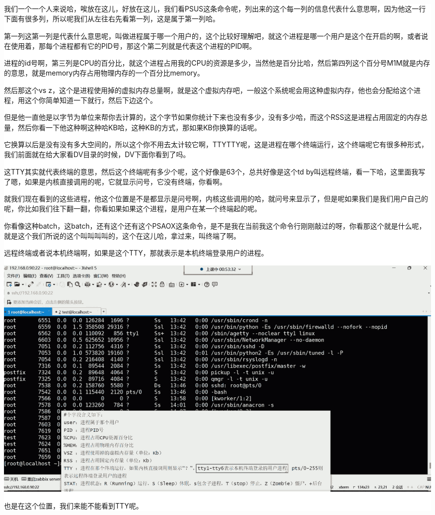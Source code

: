 我们一个一个人来说哈，唉放在这儿，好放在这儿，我们看PSUS这条命令呢，列出来的这个每一列的信息代表什么意思啊，因为他这一行下面有很多列，所以呢我们从左往右先看第一列，这是属于第一列哈。

第一列这第一列是代表什么意思呢，叫做进程属于哪一个用户的，这个比较好理解吧，就这个进程是哪一个用户是这个在开启的啊，或者说在使用着，那每个进程都有它的PID号，那这个第二列就是代表这个进程的PID啊。

进程的id号啊，第三列是CPU的百分比，就这个进程占用我的CPU的资源是多少，当然他是百分比哈，然后第四列这个百分号M1M就是内存的意思，就是memory内存占用物理内存的一个百分比memory。

然后那这个vs z，这个是进程使用掉的虚拟内存总量啊，就是这个虚拟内存吧，一般这个系统呢会用这种虚拟内存，他也会分配给这个进程，用这个你简单知道一下就行，然后下边这个。

但是他一直他是以字节为单位来帮你去计算的，这个字节如果你统计下来也没有多少，没有多少哈，而这个RSS这是进程占用固定的内存总量，然后你看一下他这种啊这种哈KB哈，这种KB的方式，那如果KB你换算的话呢。

它换算以后是没有没有多大空间的，所以这个你不用去太计较它啊，TTYTTY呢，这是进程在哪个终端运行，这个终端呢它有很多种形式，我们前面就在给大家看DV目录的时候，DV下面你看到了吗。

这TTY其实就代表终端的意思，然后这个终端呢有多少个呢，这个好像是63个，总共好像是这个td by叫远程终端，看一下哈，这里面我写了嗯，如果是内核直接调用的呢，它就显示问号，它没有终端，你看啊。

就我们现在看到的这些进程，他这个位置是不是都显示是问号啊，内核这些调用的哈，就问号来显示了，但是呢如果我们是我们用户自己的呢，你比如我们往下翻一翻，你看如果如果这个进程，是用户在某一个终端起的呢。

你看像这种batch，这batch，还有这个还有这个PSAOX这条命令，是不是我在当前我这个命令行刚刚敲过的呀，你看那这个就是什么呢，就是这个我们所说的这个叫叫叫叫的，这个在这儿哈，拿过来，叫终端了啊。

远程终端或者说本机终端啊，如果是这个TTY，那就表示是本机终端登录用户的进程。

![](img/a33effd18a0cb2476a571b9d46075f08_63.png)

也是在这个位置，我们来能不能看到TTY呢。
